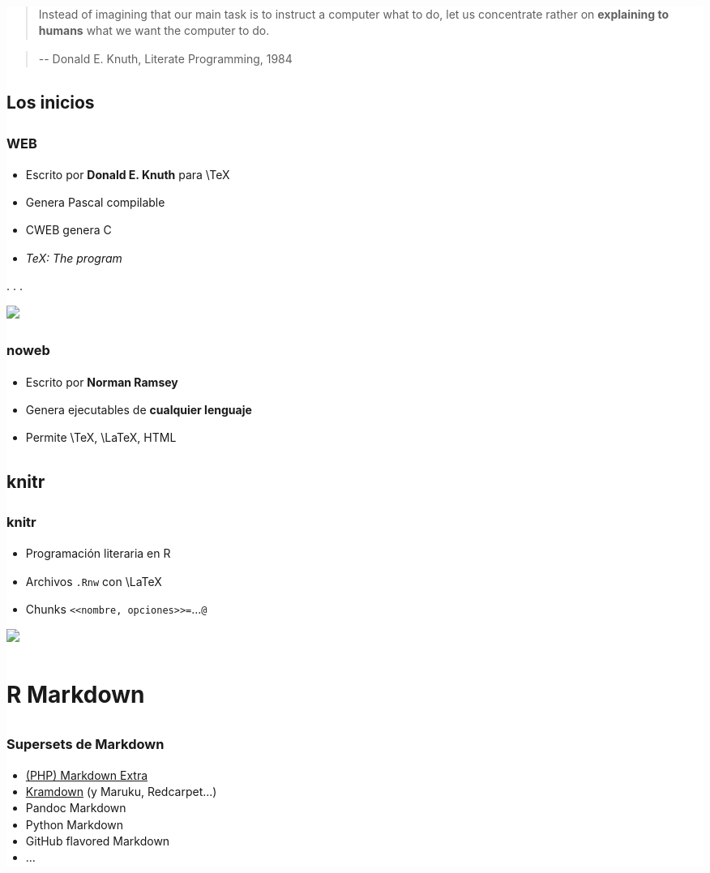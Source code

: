 > Instead of imagining that our main task is to instruct a computer what to do, let us concentrate rather on **explaining to humans** what we want the computer to do. 

> -- Donald E. Knuth, Literate Programming, 1984

## Los inicios

### WEB

* Escrito por **Donald E. Knuth** para \TeX

* Genera Pascal compilable

* CWEB genera C

* *TeX: The program*

. . .

![](assets/texception.png)

### noweb

* Escrito por **Norman Ramsey**

* Genera ejecutables de **cualquier lenguaje**

* Permite \TeX, \LaTeX, HTML

## knitr

### knitr

* Programación literaria en R

* Archivos `.Rnw` con \LaTeX

* Chunks `<<nombre, opciones>>=`...`@`

![](assets/rnw.png)


# R Markdown

## 

### Supersets de Markdown

* [(PHP) Markdown Extra](https://michelf.ca/projects/php-markdown/extra/)
* [Kramdown](http://kramdown.gettalong.org/) (y Maruku, Redcarpet...)
* Pandoc Markdown
* Python Markdown
* GitHub flavored Markdown
* ...
